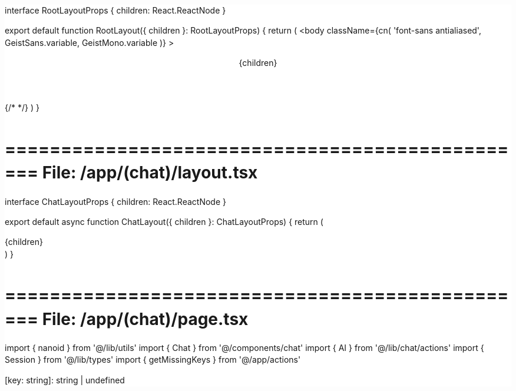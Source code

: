 interface RootLayoutProps {
  children: React.ReactNode
}

export default function RootLayout({ children }: RootLayoutProps) {
  return (
    <html lang="en" suppressHydrationWarning>
      <body
        className={cn(
          'font-sans antialiased',
          GeistSans.variable,
          GeistMono.variable
        )}
      >
        <Toaster position="top-center" />
        <Providers
          attribute="class"
          defaultTheme="light"
          enableSystem
          disableTransitionOnChange
        >
          <div className="flex flex-col min-h-screen">
            <Header />
            <main className="flex flex-col flex-1 bg-muted/50">{children}</main>
          </div>
          {/* <ThemeToggle /> */}
        </Providers>
      </body>
    </html>
  )
}


================================================
File: /app/(chat)/layout.tsx
================================================
interface ChatLayoutProps {
  children: React.ReactNode
}

export default async function ChatLayout({ children }: ChatLayoutProps) {
  return (
    <div className="relative flex h-[calc(100vh_-_theme(spacing.16))] overflow-hidden">
      {children}
    </div>
  )
}


================================================
File: /app/(chat)/page.tsx
================================================
import { nanoid } from '@/lib/utils'
import { Chat } from '@/components/chat'
import { AI } from '@/lib/chat/actions'
import { Session } from '@/lib/types'
import { getMissingKeys } from '@/app/actions'


  [key: string]: string | undefined